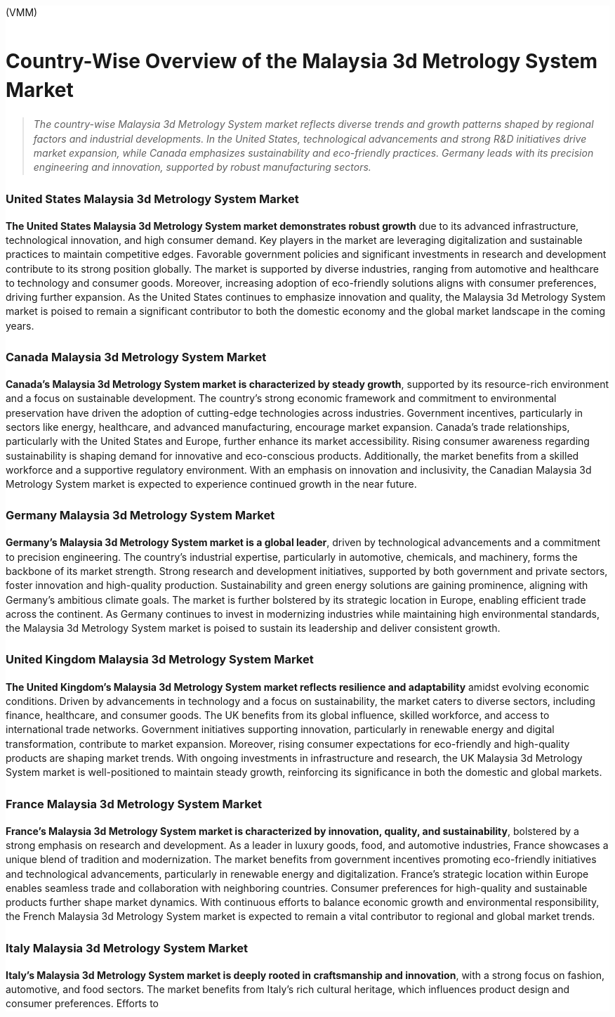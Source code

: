 (VMM)</li></ul><h1><span class="">Country-Wise Overview of the Malaysia 3d Metrology System Market<br /></span></h1><blockquote><p><em><span class="">The country-wise Malaysia 3d Metrology System market reflects diverse trends and growth patterns shaped by regional factors and industrial developments. In the United States, technological advancements and strong R&amp;D initiatives drive market expansion, while Canada emphasizes sustainability and eco-friendly practices. Germany leads with its precision engineering and innovation, supported by robust manufacturing sectors.</span></em></p></blockquote><h3><strong>United States Malaysia 3d Metrology System Market</strong></h3><p><strong>The United States Malaysia 3d Metrology System market demonstrates robust growth</strong> due to its advanced infrastructure, technological innovation, and high consumer demand. Key players in the market are leveraging digitalization and sustainable practices to maintain competitive edges. Favorable government policies and significant investments in research and development contribute to its strong position globally. The market is supported by diverse industries, ranging from automotive and healthcare to technology and consumer goods. Moreover, increasing adoption of eco-friendly solutions aligns with consumer preferences, driving further expansion. As the United States continues to emphasize innovation and quality, the Malaysia 3d Metrology System market is poised to remain a significant contributor to both the domestic economy and the global market landscape in the coming years.</p><h3><strong>Canada Malaysia 3d Metrology System Market</strong></h3><p><strong>Canada&rsquo;s Malaysia 3d Metrology System market is characterized by steady growth</strong>, supported by its resource-rich environment and a focus on sustainable development. The country&rsquo;s strong economic framework and commitment to environmental preservation have driven the adoption of cutting-edge technologies across industries. Government incentives, particularly in sectors like energy, healthcare, and advanced manufacturing, encourage market expansion. Canada&rsquo;s trade relationships, particularly with the United States and Europe, further enhance its market accessibility. Rising consumer awareness regarding sustainability is shaping demand for innovative and eco-conscious products. Additionally, the market benefits from a skilled workforce and a supportive regulatory environment. With an emphasis on innovation and inclusivity, the Canadian Malaysia 3d Metrology System market is expected to experience continued growth in the near future.</p><h3><strong>Germany Malaysia 3d Metrology System Market</strong></h3><p><strong>Germany&rsquo;s Malaysia 3d Metrology System market is a global leader</strong>, driven by technological advancements and a commitment to precision engineering. The country&rsquo;s industrial expertise, particularly in automotive, chemicals, and machinery, forms the backbone of its market strength. Strong research and development initiatives, supported by both government and private sectors, foster innovation and high-quality production. Sustainability and green energy solutions are gaining prominence, aligning with Germany&rsquo;s ambitious climate goals. The market is further bolstered by its strategic location in Europe, enabling efficient trade across the continent. As Germany continues to invest in modernizing industries while maintaining high environmental standards, the Malaysia 3d Metrology System market is poised to sustain its leadership and deliver consistent growth.</p><h3><strong>United Kingdom Malaysia 3d Metrology System Market</strong></h3><p><strong>The United Kingdom&rsquo;s Malaysia 3d Metrology System market reflects resilience and adaptability</strong> amidst evolving economic conditions. Driven by advancements in technology and a focus on sustainability, the market caters to diverse sectors, including finance, healthcare, and consumer goods. The UK benefits from its global influence, skilled workforce, and access to international trade networks. Government initiatives supporting innovation, particularly in renewable energy and digital transformation, contribute to market expansion. Moreover, rising consumer expectations for eco-friendly and high-quality products are shaping market trends. With ongoing investments in infrastructure and research, the UK Malaysia 3d Metrology System market is well-positioned to maintain steady growth, reinforcing its significance in both the domestic and global markets.</p><h3><strong>France Malaysia 3d Metrology System Market</strong></h3><p><strong>France&rsquo;s Malaysia 3d Metrology System market is characterized by innovation, quality, and sustainability</strong>, bolstered by a strong emphasis on research and development. As a leader in luxury goods, food, and automotive industries, France showcases a unique blend of tradition and modernization. The market benefits from government incentives promoting eco-friendly initiatives and technological advancements, particularly in renewable energy and digitalization. France&rsquo;s strategic location within Europe enables seamless trade and collaboration with neighboring countries. Consumer preferences for high-quality and sustainable products further shape market dynamics. With continuous efforts to balance economic growth and environmental responsibility, the French Malaysia 3d Metrology System market is expected to remain a vital contributor to regional and global market trends.</p><h3><strong>Italy Malaysia 3d Metrology System Market</strong></h3><p><strong>Italy&rsquo;s Malaysia 3d Metrology System market is deeply rooted in craftsmanship and innovation</strong>, with a strong focus on fashion, automotive, and food sectors. The market benefits from Italy&rsquo;s rich cultural heritage, which influences product design and consumer preferences. Efforts to